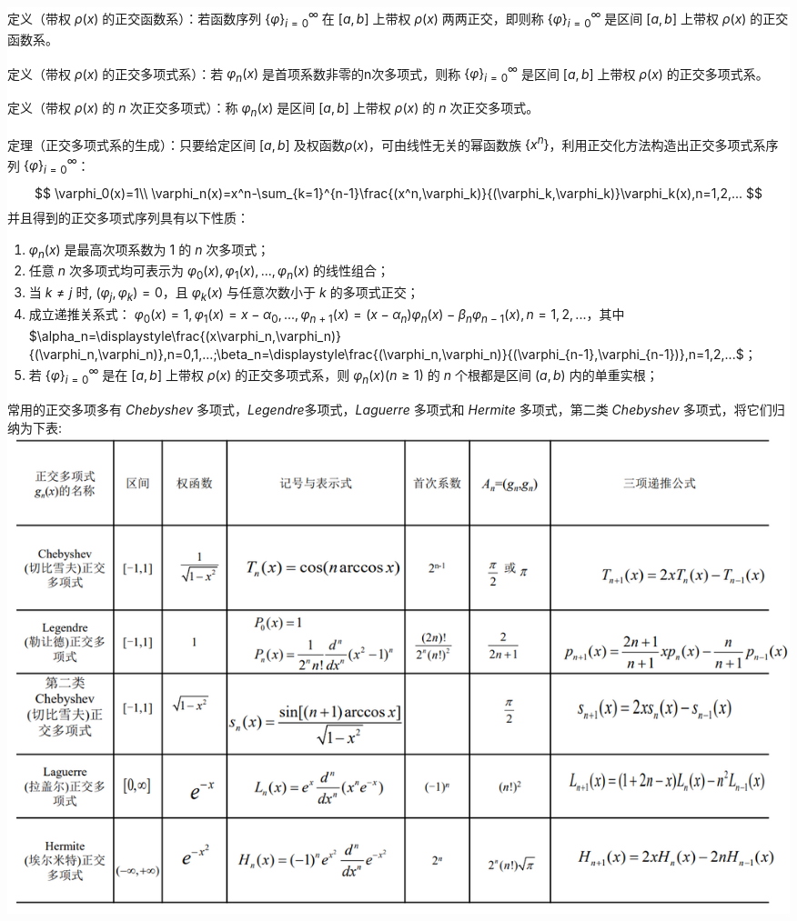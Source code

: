 定义（带权 $\rho(x)$ 的正交函数系）：若函数序列 $\{\varphi\}_{i=0}^{\infty}$ 在 $[a,b]$ 上带权 $\rho(x)$ 两两正交，即则称 $\{\varphi\}_{i=0}^{\infty}$ 是区间 $[a,b]$ 上带权 $\rho(x)$ 的正交函数系。

定义（带权 $\rho(x)$ 的正交多项式系）：若 $\varphi_n(x)$ 是首项系数非零的n次多项式，则称 $\{\varphi\}_{i=0}^{\infty}$ 是区间 $[a,b]$ 上带权 $\rho(x)$ 的正交多项式系。

定义（带权 $\rho(x)$ 的 $n$ 次正交多项式）：称 $\varphi_n(x)$ 是区间 $[a,b]$ 上带权 $\rho(x)$ 的 $n$ 次正交多项式。

定理（正交多项式系的生成）：只要给定区间 $[a,b]$ 及权函数$\rho(x)$，可由线性无关的幂函数族 $\{x^n\}$，利用正交化方法构造出正交多项式系序列 $\{\varphi\}_{i=0}^{\infty}$：
$$
\varphi_0(x)=1\\
\varphi_n(x)=x^n-\sum_{k=1}^{n-1}\frac{(x^n,\varphi_k)}{(\varphi_k,\varphi_k)}\varphi_k(x),n=1,2,...
$$
并且得到的正交多项式序列具有以下性质：

1. $\varphi_n(x)$ 是最高次项系数为 $1$ 的 $n$ 次多项式；
2. 任意 $n$ 次多项式均可表示为 $\varphi_0(x),\varphi_1(x),...,\varphi_n(x)$ 的线性组合；
3. 当 $k\not ={j}$ 时, $(\varphi_j ,\varphi_k)=0$，且 $\varphi_k(x)$ 与任意次数小于 $k$ 的多项式正交；
4. 成立递推关系式：
$\varphi_0(x)=1,\varphi_1(x)=x-\alpha_0,...,\varphi_{n+1}(x)=(x-\alpha_n)\varphi_n(x)-\beta_n\varphi_{n-1}(x),n=1,2,...$，其中 $\alpha_n=\displaystyle\frac{(x\varphi_n,\varphi_n)}{(\varphi_n,\varphi_n)},n=0,1,...;\beta_n=\displaystyle\frac{(\varphi_n,\varphi_n)}{(\varphi_{n-1},\varphi_{n-1})},n=1,2,...$；
5. 若 $\{\varphi\}_{i=0}^{\infty}$ 是在 $[a,b]$ 上带权 $\rho(x)$ 的正交多项式系，则 $\varphi_n(x) (n\geq1)$ 的 $n$ 个根都是区间 $(a,b)$ 内的单重实根；

常用的正交多项多有 $Chebyshev$ 多项式，$Legendre$多项式，$Laguerre$ 多项式和 $Hermite$ 多项式，第二类 $Chebyshev$ 多项式，将它们归纳为下表:
![本地路径](Image3.3.2.png "相对路径演示")
